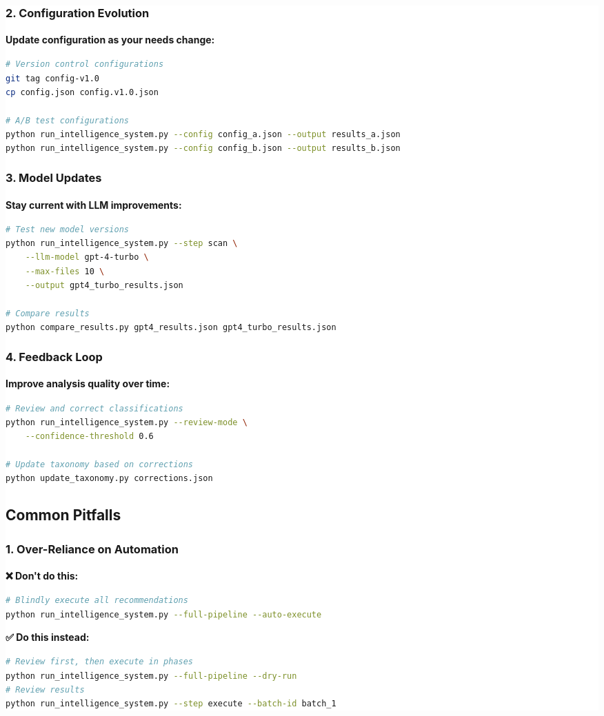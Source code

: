 ### 2. Configuration Evolution

**Update configuration as your needs change:**

```bash
# Version control configurations
git tag config-v1.0
cp config.json config.v1.0.json

# A/B test configurations
python run_intelligence_system.py --config config_a.json --output results_a.json
python run_intelligence_system.py --config config_b.json --output results_b.json
```

### 3. Model Updates

**Stay current with LLM improvements:**

```bash
# Test new model versions
python run_intelligence_system.py --step scan \
    --llm-model gpt-4-turbo \
    --max-files 10 \
    --output gpt4_turbo_results.json

# Compare results
python compare_results.py gpt4_results.json gpt4_turbo_results.json
```

### 4. Feedback Loop

**Improve analysis quality over time:**

```bash
# Review and correct classifications
python run_intelligence_system.py --review-mode \
    --confidence-threshold 0.6

# Update taxonomy based on corrections
python update_taxonomy.py corrections.json
```

## Common Pitfalls

### 1. Over-Reliance on Automation

**❌ Don't do this:**
```bash
# Blindly execute all recommendations
python run_intelligence_system.py --full-pipeline --auto-execute
```

**✅ Do this instead:**
```bash
# Review first, then execute in phases
python run_intelligence_system.py --full-pipeline --dry-run
# Review results
python run_intelligence_system.py --step execute --batch-id batch_1
```
